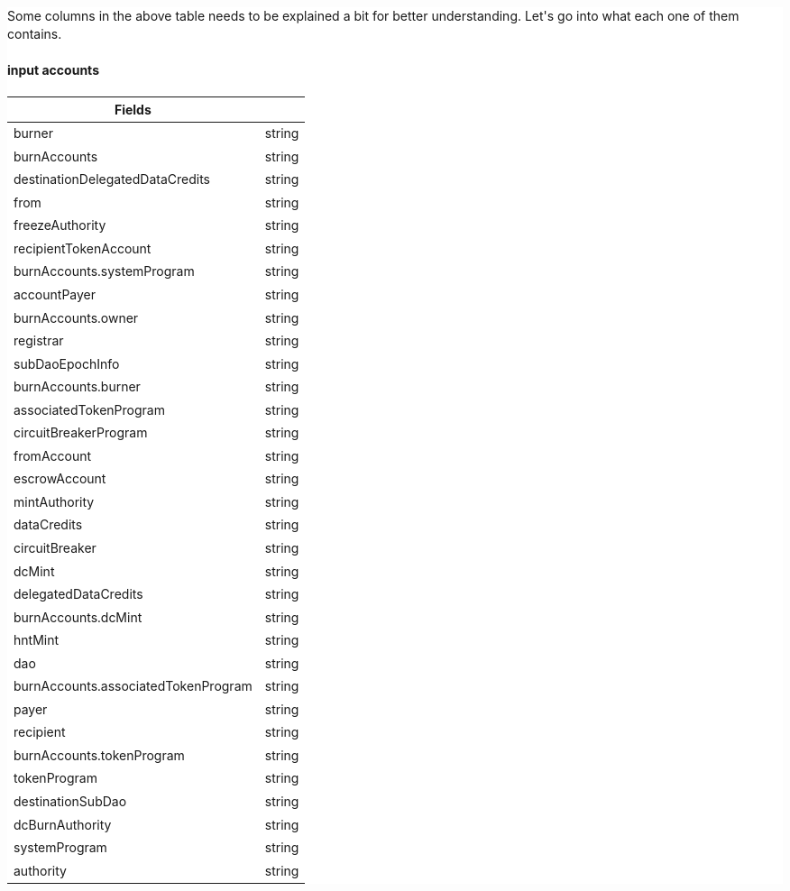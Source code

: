 Some columns in the above table needs to be explained a bit for better understanding. Let's go into what each one of them contains.

#### input accounts

| Fields                              |        |
| ----------------------------------- | ------ |
| burner                              | string |
| burnAccounts                        | string |
| destinationDelegatedDataCredits     | string |
| from                                | string |
| freezeAuthority                     | string |
| recipientTokenAccount               | string |
| burnAccounts.systemProgram          | string |
| accountPayer                        | string |
| burnAccounts.owner                  | string |
| registrar                           | string |
| subDaoEpochInfo                     | string |
| burnAccounts.burner                 | string |
| associatedTokenProgram              | string |
| circuitBreakerProgram               | string |
| fromAccount                         | string |
| escrowAccount                       | string |
| mintAuthority                       | string |
| dataCredits                         | string |
| circuitBreaker                      | string |
| dcMint                              | string |
| delegatedDataCredits                | string |
| burnAccounts.dcMint                 | string |
| hntMint                             | string |
| dao                                 | string |
| burnAccounts.associatedTokenProgram | string |
| payer                               | string |
| recipient                           | string |
| burnAccounts.tokenProgram           | string |
| tokenProgram                        | string |
| destinationSubDao                   | string |
| dcBurnAuthority                     | string |
| systemProgram                       | string |
| authority                           | string |